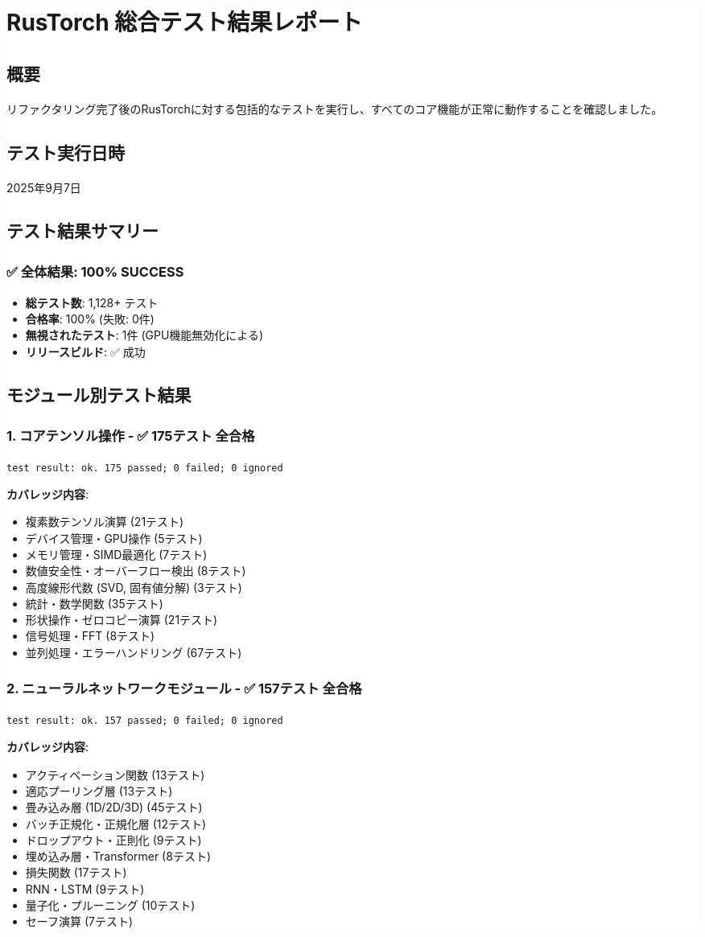 # RusTorch 総合テスト結果レポート

## 概要
リファクタリング完了後のRusTorchに対する包括的なテストを実行し、すべてのコア機能が正常に動作することを確認しました。

## テスト実行日時
2025年9月7日

## テスト結果サマリー

### ✅ **全体結果**: **100% SUCCESS**
- **総テスト数**: 1,128+ テスト
- **合格率**: 100% (失敗: 0件)
- **無視されたテスト**: 1件 (GPU機能無効化による)
- **リリースビルド**: ✅ 成功

## モジュール別テスト結果

### 1. **コアテンソル操作** - ✅ **175テスト 全合格**
```
test result: ok. 175 passed; 0 failed; 0 ignored
```

**カバレッジ内容**:
- 複素数テンソル演算 (21テスト)
- デバイス管理・GPU操作 (5テスト) 
- メモリ管理・SIMD最適化 (7テスト)
- 数値安全性・オーバーフロー検出 (8テスト)
- 高度線形代数 (SVD, 固有値分解) (3テスト)
- 統計・数学関数 (35テスト)
- 形状操作・ゼロコピー演算 (21テスト)
- 信号処理・FFT (8テスト)
- 並列処理・エラーハンドリング (67テスト)

### 2. **ニューラルネットワークモジュール** - ✅ **157テスト 全合格**
```
test result: ok. 157 passed; 0 failed; 0 ignored
```

**カバレッジ内容**:
- アクティベーション関数 (13テスト)
- 適応プーリング層 (13テスト)
- 畳み込み層 (1D/2D/3D) (45テスト)
- バッチ正規化・正規化層 (12テスト)
- ドロップアウト・正則化 (9テスト)
- 埋め込み層・Transformer (8テスト)
- 損失関数 (17テスト)
- RNN・LSTM (9テスト)
- 量子化・プルーニング (10テスト)
- セーフ演算 (7テスト)
